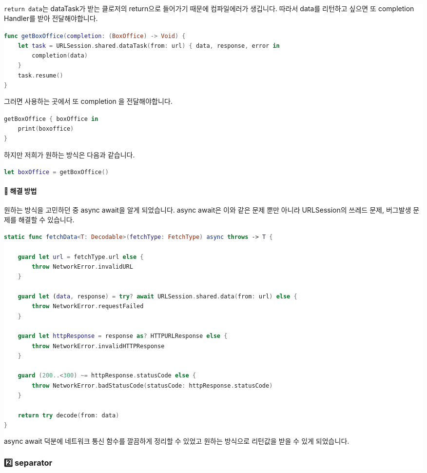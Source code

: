 `return data`는 dataTask가 받는 클로저의 return으로 들어가기 때문에 컴파일에러가 생깁니다.
따라서 data를 리턴하고 싶으면 또 completion Handler를 받아 전달해야합니다.

```swift
func getBoxOffice(completion: (BoxOffice) -> Void) {
    let task = URLSession.shared.dataTask(from: url) { data, response, error in 
        completion(data)
    }
    task.resume()
}
```

그러면 사용하는 곳에서 또 completion 을 전달해야합니다.
```swift
getBoxOffice { boxOffice in 
    print(boxoffice)
}
```

하지만 저희가 원하는 방식은 다음과 같습니다.
```swift
let boxOffice = getBoxOffice()
```

#### 🔑 해결 방법
원하는 방식을 고민하던 중 async await을 알게 되었습니다.
async await은 이와 같은 문제 뿐만 아니라 URLSession의 쓰레드 문제, 버그발생 문제를 해결할 수 있습니다.

```swift
static func fetchData<T: Decodable>(fetchType: FetchType) async throws -> T {

    guard let url = fetchType.url else {
        throw NetworkError.invalidURL
    }

    guard let (data, response) = try? await URLSession.shared.data(from: url) else {
        throw NetworkError.requestFailed
    }

    guard let httpResponse = response as? HTTPURLResponse else {
        throw NetworkError.invalidHTTPResponse
    }

    guard (200..<300) ~= httpResponse.statusCode else {
        throw NetworkError.badStatusCode(statusCode: httpResponse.statusCode)
    }

    return try decode(from: data)
}
```

async await 덕분에 네트워크 통신 함수를 깔끔하게 정리할 수 있었고 원하는 방식으로 리턴값을 받을 수 있게 되었습니다.


### 2️⃣ separator

